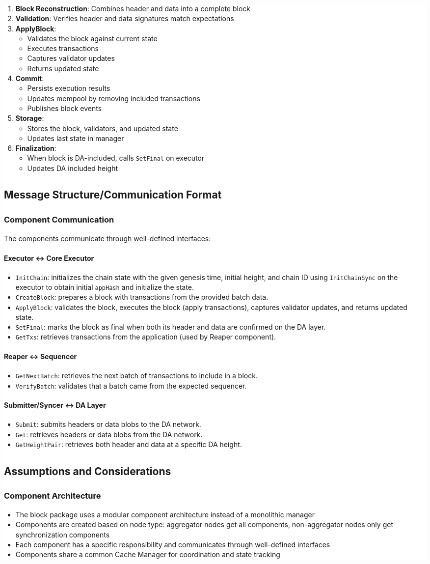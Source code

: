1. **Block Reconstruction**: Combines header and data into a complete block
2. **Validation**: Verifies header and data signatures match expectations
3. **ApplyBlock**:
   - Validates the block against current state
   - Executes transactions
   - Captures validator updates
   - Returns updated state
4. **Commit**:
   - Persists execution results
   - Updates mempool by removing included transactions
   - Publishes block events
5. **Storage**:
   - Stores the block, validators, and updated state
   - Updates last state in manager
6. **Finalization**:
   - When block is DA-included, calls `SetFinal` on executor
   - Updates DA included height

## Message Structure/Communication Format

### Component Communication

The components communicate through well-defined interfaces:

#### Executor ↔ Core Executor

- `InitChain`: initializes the chain state with the given genesis time, initial height, and chain ID using `InitChainSync` on the executor to obtain initial `appHash` and initialize the state.
- `CreateBlock`: prepares a block with transactions from the provided batch data.
- `ApplyBlock`: validates the block, executes the block (apply transactions), captures validator updates, and returns updated state.
- `SetFinal`: marks the block as final when both its header and data are confirmed on the DA layer.
- `GetTxs`: retrieves transactions from the application (used by Reaper component).

#### Reaper ↔ Sequencer

- `GetNextBatch`: retrieves the next batch of transactions to include in a block.
- `VerifyBatch`: validates that a batch came from the expected sequencer.

#### Submitter/Syncer ↔ DA Layer

- `Submit`: submits headers or data blobs to the DA network.
- `Get`: retrieves headers or data blobs from the DA network.
- `GetHeightPair`: retrieves both header and data at a specific DA height.

## Assumptions and Considerations

### Component Architecture

- The block package uses a modular component architecture instead of a monolithic manager
- Components are created based on node type: aggregator nodes get all components, non-aggregator nodes only get synchronization components
- Each component has a specific responsibility and communicates through well-defined interfaces
- Components share a common Cache Manager for coordination and state tracking
